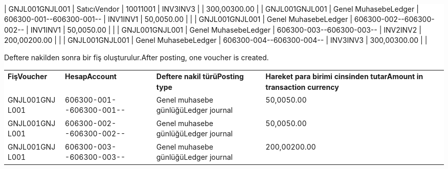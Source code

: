 | <span data-ttu-id="9d4f7-142">GNJL001</span><span class="sxs-lookup"><span data-stu-id="9d4f7-142">GNJL001</span></span>     | <span data-ttu-id="9d4f7-143">Satıcı</span><span class="sxs-lookup"><span data-stu-id="9d4f7-143">Vendor</span></span>           | <span data-ttu-id="9d4f7-144">1001</span><span class="sxs-lookup"><span data-stu-id="9d4f7-144">1001</span></span>         | <span data-ttu-id="9d4f7-145">INV3</span><span class="sxs-lookup"><span data-stu-id="9d4f7-145">INV3</span></span>            |           | <span data-ttu-id="9d4f7-146">300,00</span><span class="sxs-lookup"><span data-stu-id="9d4f7-146">300.00</span></span>     |
| <span data-ttu-id="9d4f7-147">GNJL001</span><span class="sxs-lookup"><span data-stu-id="9d4f7-147">GNJL001</span></span>     | <span data-ttu-id="9d4f7-148">Genel Muhasebe</span><span class="sxs-lookup"><span data-stu-id="9d4f7-148">Ledger</span></span>           | <span data-ttu-id="9d4f7-149">606300-001--</span><span class="sxs-lookup"><span data-stu-id="9d4f7-149">606300-001--</span></span> | <span data-ttu-id="9d4f7-150">INV1</span><span class="sxs-lookup"><span data-stu-id="9d4f7-150">INV1</span></span>            |   <span data-ttu-id="9d4f7-151">50,00</span><span class="sxs-lookup"><span data-stu-id="9d4f7-151">50.00</span></span>   |            |
| <span data-ttu-id="9d4f7-152">GNJL001</span><span class="sxs-lookup"><span data-stu-id="9d4f7-152">GNJL001</span></span>     | <span data-ttu-id="9d4f7-153">Genel Muhasebe</span><span class="sxs-lookup"><span data-stu-id="9d4f7-153">Ledger</span></span>           | <span data-ttu-id="9d4f7-154">606300-002--</span><span class="sxs-lookup"><span data-stu-id="9d4f7-154">606300-002--</span></span> | <span data-ttu-id="9d4f7-155">INV1</span><span class="sxs-lookup"><span data-stu-id="9d4f7-155">INV1</span></span>            |   <span data-ttu-id="9d4f7-156">50,00</span><span class="sxs-lookup"><span data-stu-id="9d4f7-156">50.00</span></span>   |            |
| <span data-ttu-id="9d4f7-157">GNJL001</span><span class="sxs-lookup"><span data-stu-id="9d4f7-157">GNJL001</span></span>     | <span data-ttu-id="9d4f7-158">Genel Muhasebe</span><span class="sxs-lookup"><span data-stu-id="9d4f7-158">Ledger</span></span>           | <span data-ttu-id="9d4f7-159">606300-003--</span><span class="sxs-lookup"><span data-stu-id="9d4f7-159">606300-003--</span></span> | <span data-ttu-id="9d4f7-160">INV2</span><span class="sxs-lookup"><span data-stu-id="9d4f7-160">INV2</span></span>            | <span data-ttu-id="9d4f7-161">200,00</span><span class="sxs-lookup"><span data-stu-id="9d4f7-161">200.00</span></span>    |            |
| <span data-ttu-id="9d4f7-162">GNJL001</span><span class="sxs-lookup"><span data-stu-id="9d4f7-162">GNJL001</span></span>     | <span data-ttu-id="9d4f7-163">Genel Muhasebe</span><span class="sxs-lookup"><span data-stu-id="9d4f7-163">Ledger</span></span>           | <span data-ttu-id="9d4f7-164">606300-004--</span><span class="sxs-lookup"><span data-stu-id="9d4f7-164">606300-004--</span></span> | <span data-ttu-id="9d4f7-165">INV3</span><span class="sxs-lookup"><span data-stu-id="9d4f7-165">INV3</span></span>            | <span data-ttu-id="9d4f7-166">300,00</span><span class="sxs-lookup"><span data-stu-id="9d4f7-166">300.00</span></span>    |            |

<span data-ttu-id="9d4f7-167">Deftere nakilden sonra bir fiş oluşturulur.</span><span class="sxs-lookup"><span data-stu-id="9d4f7-167">After posting, one voucher is created.</span></span>

|             |              |                  |                                    |
|-------------|--------------|------------------|------------------------------------|
| <span data-ttu-id="9d4f7-168">**Fiş**</span><span class="sxs-lookup"><span data-stu-id="9d4f7-168">**Voucher**</span></span> | <span data-ttu-id="9d4f7-169">**Hesap**</span><span class="sxs-lookup"><span data-stu-id="9d4f7-169">**Account**</span></span>  | <span data-ttu-id="9d4f7-170">**Deftere nakil türü**</span><span class="sxs-lookup"><span data-stu-id="9d4f7-170">**Posting type**</span></span> | <span data-ttu-id="9d4f7-171">**Hareket para birimi cinsinden tutar**</span><span class="sxs-lookup"><span data-stu-id="9d4f7-171">**Amount in transaction currency**</span></span> |
| <span data-ttu-id="9d4f7-172">GNJL001</span><span class="sxs-lookup"><span data-stu-id="9d4f7-172">GNJL001</span></span>     | <span data-ttu-id="9d4f7-173">606300-001--</span><span class="sxs-lookup"><span data-stu-id="9d4f7-173">606300-001--</span></span> | <span data-ttu-id="9d4f7-174">Genel muhasebe günlüğü</span><span class="sxs-lookup"><span data-stu-id="9d4f7-174">Ledger journal</span></span>   | <span data-ttu-id="9d4f7-175">50,00</span><span class="sxs-lookup"><span data-stu-id="9d4f7-175">50.00</span></span>                              |
| <span data-ttu-id="9d4f7-176">GNJL001</span><span class="sxs-lookup"><span data-stu-id="9d4f7-176">GNJL001</span></span>     | <span data-ttu-id="9d4f7-177">606300-002--</span><span class="sxs-lookup"><span data-stu-id="9d4f7-177">606300-002--</span></span> | <span data-ttu-id="9d4f7-178">Genel muhasebe günlüğü</span><span class="sxs-lookup"><span data-stu-id="9d4f7-178">Ledger journal</span></span>   | <span data-ttu-id="9d4f7-179">50,00</span><span class="sxs-lookup"><span data-stu-id="9d4f7-179">50.00</span></span>                              |
| <span data-ttu-id="9d4f7-180">GNJL001</span><span class="sxs-lookup"><span data-stu-id="9d4f7-180">GNJL001</span></span>     | <span data-ttu-id="9d4f7-181">606300-003--</span><span class="sxs-lookup"><span data-stu-id="9d4f7-181">606300-003--</span></span> | <span data-ttu-id="9d4f7-182">Genel muhasebe günlüğü</span><span class="sxs-lookup"><span data-stu-id="9d4f7-182">Ledger journal</span></span>   | <span data-ttu-id="9d4f7-183">200,00</span><span class="sxs-lookup"><span data-stu-id="9d4f7-183">200.00</span></span>                             |
